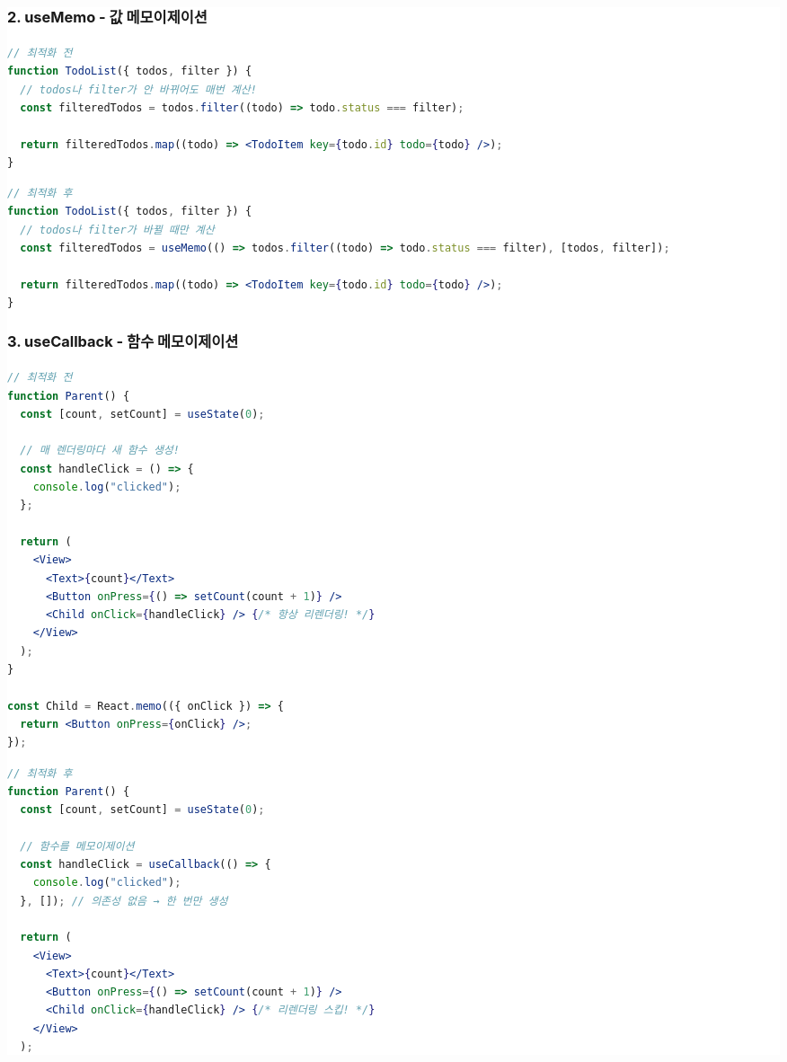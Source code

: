 ### 2. useMemo - 값 메모이제이션

```jsx
// 최적화 전
function TodoList({ todos, filter }) {
  // todos나 filter가 안 바뀌어도 매번 계산!
  const filteredTodos = todos.filter((todo) => todo.status === filter);

  return filteredTodos.map((todo) => <TodoItem key={todo.id} todo={todo} />);
}
```

```jsx
// 최적화 후
function TodoList({ todos, filter }) {
  // todos나 filter가 바뀔 때만 계산
  const filteredTodos = useMemo(() => todos.filter((todo) => todo.status === filter), [todos, filter]);

  return filteredTodos.map((todo) => <TodoItem key={todo.id} todo={todo} />);
}
```

### 3. useCallback - 함수 메모이제이션

```jsx
// 최적화 전
function Parent() {
  const [count, setCount] = useState(0);

  // 매 렌더링마다 새 함수 생성!
  const handleClick = () => {
    console.log("clicked");
  };

  return (
    <View>
      <Text>{count}</Text>
      <Button onPress={() => setCount(count + 1)} />
      <Child onClick={handleClick} /> {/* 항상 리렌더링! */}
    </View>
  );
}

const Child = React.memo(({ onClick }) => {
  return <Button onPress={onClick} />;
});
```

```jsx
// 최적화 후
function Parent() {
  const [count, setCount] = useState(0);

  // 함수를 메모이제이션
  const handleClick = useCallback(() => {
    console.log("clicked");
  }, []); // 의존성 없음 → 한 번만 생성

  return (
    <View>
      <Text>{count}</Text>
      <Button onPress={() => setCount(count + 1)} />
      <Child onClick={handleClick} /> {/* 리렌더링 스킵! */}
    </View>
  );
```